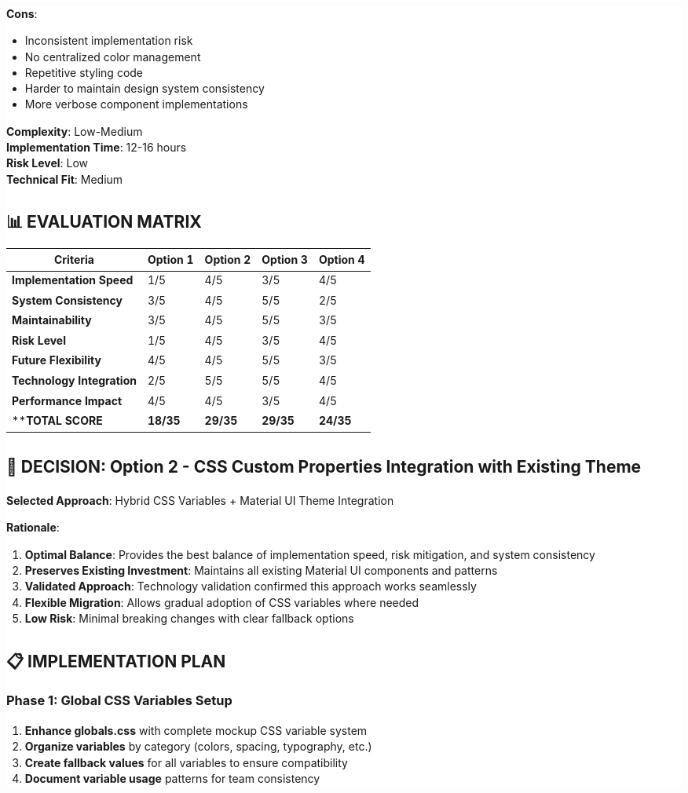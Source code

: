 **Cons**:
- Inconsistent implementation risk
- No centralized color management
- Repetitive styling code
- Harder to maintain design system consistency
- More verbose component implementations

**Complexity**: Low-Medium  
**Implementation Time**: 12-16 hours  
**Risk Level**: Low  
**Technical Fit**: Medium

## 📊 EVALUATION MATRIX

| Criteria | Option 1 | Option 2 | Option 3 | Option 4 |
|----------|----------|----------|----------|----------|
| **Implementation Speed** | 1/5 | 4/5 | 3/5 | 4/5 |
| **System Consistency** | 3/5 | 4/5 | 5/5 | 2/5 |
| **Maintainability** | 3/5 | 4/5 | 5/5 | 3/5 |
| **Risk Level** | 1/5 | 4/5 | 3/5 | 4/5 |
| **Future Flexibility** | 4/5 | 4/5 | 5/5 | 3/5 |
| **Technology Integration** | 2/5 | 5/5 | 5/5 | 4/5 |
| **Performance Impact** | 4/5 | 4/5 | 3/5 | 4/5 |
| ****TOTAL SCORE** | **18/35** | **29/35** | **29/35** | **24/35** |

## 🎯 DECISION: Option 2 - CSS Custom Properties Integration with Existing Theme

**Selected Approach**: Hybrid CSS Variables + Material UI Theme Integration

**Rationale**:
1. **Optimal Balance**: Provides the best balance of implementation speed, risk mitigation, and system consistency
2. **Preserves Existing Investment**: Maintains all existing Material UI components and patterns
3. **Validated Approach**: Technology validation confirmed this approach works seamlessly
4. **Flexible Migration**: Allows gradual adoption of CSS variables where needed
5. **Low Risk**: Minimal breaking changes with clear fallback options

## 📋 IMPLEMENTATION PLAN

### Phase 1: Global CSS Variables Setup
1. **Enhance globals.css** with complete mockup CSS variable system
2. **Organize variables** by category (colors, spacing, typography, etc.)
3. **Create fallback values** for all variables to ensure compatibility
4. **Document variable usage** patterns for team consistency
